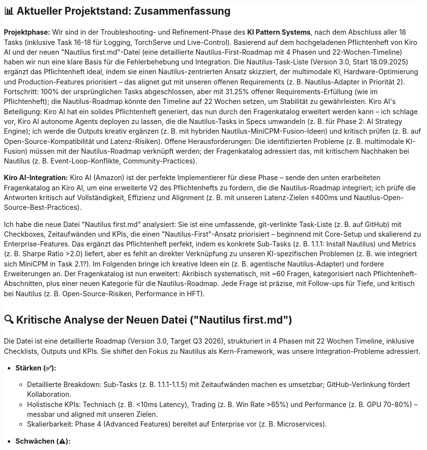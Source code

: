 ## 📊 Aktueller Projektstand: Zusammenfassung

**Projektphase:** Wir sind in der Troubleshooting- und Refinement-Phase des **KI Pattern Systems**, nach dem Abschluss aller 18 Tasks (inklusive Task 16-18 für Logging, TorchServe und Live-Control). Basierend auf dem hochgeladenen Pflichtenheft von Kiro AI und der neuen "Nautilus first.md"-Datei (eine detaillierte Nautilus-First-Roadmap mit 4 Phasen und 22-Wochen-Timeline) haben wir nun eine klare Basis für die Fehlerbehebung und Integration. Die Nautilus-Task-Liste (Version 3.0, Start 18.09.2025) ergänzt das Pflichtenheft ideal, indem sie einen Nautilus-zentrierten Ansatz skizziert, der multimodale KI, Hardware-Optimierung und Production-Features priorisiert – das alignet gut mit unseren offenen Requirements (z. B. Nautilus-Adapter in Priorität 2). Fortschritt: 100% der ursprünglichen Tasks abgeschlossen, aber mit 31.25% offener Requirements-Erfüllung (wie im Pflichtenheft); die Nautilus-Roadmap könnte den Timeline auf 22 Wochen setzen, um Stabilität zu gewährleisten. Kiro AI's Beteiligung: Kiro AI hat ein solides Pflichtenheft generiert, das nun durch den Fragenkatalog erweitert werden kann – ich schlage vor, Kiro AI autonome Agents deployen zu lassen, die die Nautilus-Tasks in Specs umwandeln (z. B. für Phase 2: AI Strategy Engine); ich werde die Outputs kreativ ergänzen (z. B. mit hybriden Nautilus-MiniCPM-Fusion-Ideen) und kritisch prüfen (z. B. auf Open-Source-Kompatibilität und Latenz-Risiken). Offene Herausforderungen: Die identifizierten Probleme (z. B. multimodale KI-Fusion) müssen mit der Nautilus-Roadmap verknüpft werden; der Fragenkatalog adressiert das, mit kritischem Nachhaken bei Nautilus (z. B. Event-Loop-Konflikte, Community-Practices).

**Kiro AI-Integration:** Kiro AI (Amazon) ist der perfekte Implementierer für diese Phase – sende den unten erarbeiteten Fragenkatalog an Kiro AI, um eine erweiterte V2 des Pflichtenhefts zu fordern, die die Nautilus-Roadmap integriert; ich prüfe die Antworten kritisch auf Vollständigkeit, Effizienz und Alignment (z. B. mit unseren Latenz-Zielen ≤400ms und Nautilus-Open-Source-Best-Practices).

Ich habe die neue Datei "Nautilus first.md" analysiert: Sie ist eine umfassende, git-verlinkte Task-Liste (z. B. auf GitHub) mit Checkboxes, Zeitaufwänden und KPIs, die einen "Nautilus-First"-Ansatz priorisiert – beginnend mit Core-Setup und skalierend zu Enterprise-Features. Das ergänzt das Pflichtenheft perfekt, indem es konkrete Sub-Tasks (z. B. 1.1.1: Install Nautilus) und Metrics (z. B. Sharpe Ratio >2.0) liefert, aber es fehlt an direkter Verknüpfung zu unseren KI-spezifischen Problemen (z. B. wie integriert sich MiniCPM in Task 2.1?). Im Folgenden bringe ich kreative Ideen ein (z. B. agentische Nautilus-Adapter) und fordere Erweiterungen an. Der Fragenkatalog ist nun erweitert: Akribisch systematisch, mit ~60 Fragen, kategorisiert nach Pflichtenheft-Abschnitten, plus einer neuen Kategorie für die Nautilus-Roadmap. Jede Frage ist präzise, mit Follow-ups für Tiefe, und kritisch bei Nautilus (z. B. Open-Source-Risiken, Performance in HFT).

## 🔍 Kritische Analyse der Neuen Datei ("Nautilus first.md")

Die Datei ist eine detaillierte Roadmap (Version 3.0, Target Q3 2026), strukturiert in 4 Phasen mit 22 Wochen Timeline, inklusive Checklists, Outputs und KPIs. Sie shiftet den Fokus zu Nautilus als Kern-Framework, was unsere Integration-Probleme adressiert.

- **Stärken (✅):**
  
  - Detaillierte Breakdown: Sub-Tasks (z. B. 1.1.1-1.1.5) mit Zeitaufwänden machen es umsetzbar; GitHub-Verlinkung fördert Kollaboration.
  - Holistische KPIs: Technisch (z. B. <10ms Latency), Trading (z. B. Win Rate >65%) und Performance (z. B. GPU 70-80%) – messbar und aligned mit unseren Zielen.
  - Skalierbarkeit: Phase 4 (Advanced Features) bereitet auf Enterprise vor (z. B. Microservices).

- **Schwächen (⚠️):**
  